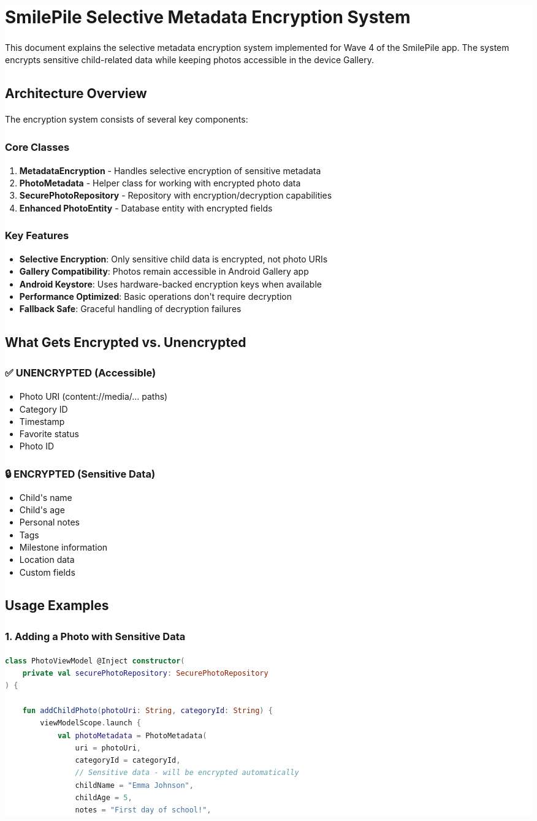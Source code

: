# SmilePile Selective Metadata Encryption System

This document explains the selective metadata encryption system implemented for Wave 4 of the SmilePile app. The system encrypts sensitive child-related data while keeping photos accessible in the device Gallery.

## Architecture Overview

The encryption system consists of several key components:

### Core Classes

1. **MetadataEncryption** - Handles selective encryption of sensitive metadata
2. **PhotoMetadata** - Helper class for working with encrypted photo data
3. **SecurePhotoRepository** - Repository with encryption/decryption capabilities
4. **Enhanced PhotoEntity** - Database entity with encrypted fields

### Key Features

- **Selective Encryption**: Only sensitive child data is encrypted, not photo URIs
- **Gallery Compatibility**: Photos remain accessible in Android Gallery app
- **Android Keystore**: Uses hardware-backed encryption keys when available
- **Performance Optimized**: Basic operations don't require decryption
- **Fallback Safe**: Graceful handling of decryption failures

## What Gets Encrypted vs. Unencrypted

### ✅ UNENCRYPTED (Accessible)
- Photo URI (content://media/... paths)
- Category ID
- Timestamp
- Favorite status
- Photo ID

### 🔒 ENCRYPTED (Sensitive Data)
- Child's name
- Child's age
- Personal notes
- Tags
- Milestone information
- Location data
- Custom fields

## Usage Examples

### 1. Adding a Photo with Sensitive Data

```kotlin
class PhotoViewModel @Inject constructor(
    private val securePhotoRepository: SecurePhotoRepository
) {

    fun addChildPhoto(photoUri: String, categoryId: String) {
        viewModelScope.launch {
            val photoMetadata = PhotoMetadata(
                uri = photoUri,
                categoryId = categoryId,
                // Sensitive data - will be encrypted automatically
                childName = "Emma Johnson",
                childAge = 5,
                notes = "First day of school!",
```